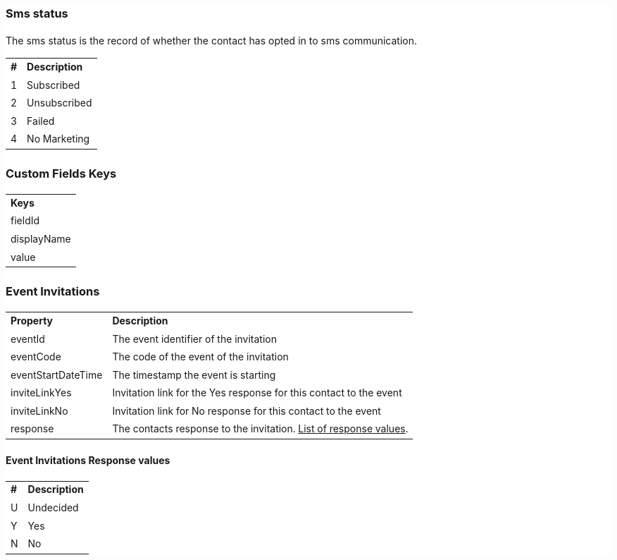 ### Sms status

The sms status is the record of whether the contact has opted in to sms communication.

|       |                 |
| ----- | --------------- |
| **#** | **Description** |
| 1     | Subscribed      |
| 2     | Unsubscribed    |
| 3     | Failed          |
| 4     | No Marketing    |

### Custom Fields Keys

|             |
| ----------- |
| **Keys**    |
| fieldId     |
| displayName |
| value       |

### Event Invitations

|                    |                                                                                                     |
| ------------------ | --------------------------------------------------------------------------------------------------- |
| **Property**       | **Description**                                                                                     |
| eventId            | The event identifier of the invitation                                                              |
| eventCode          | The code of the event of the invitation                                                             |
| eventStartDateTime | The timestamp the event is starting                                                                 |
| inviteLinkYes      | Invitation link for the Yes response for this contact to the event                                  |
| inviteLinkNo       | Invitation link for No response for this contact to the event                                       |
| response           | The contacts response to the invitation. [List of response values](get-contact.md#response-values). |

#### Event Invitations Response values

|       |                 |
| ----- | --------------- |
| **#** | **Description** |
| U     | Undecided       |
| Y     | Yes             |
| N     | No              |
